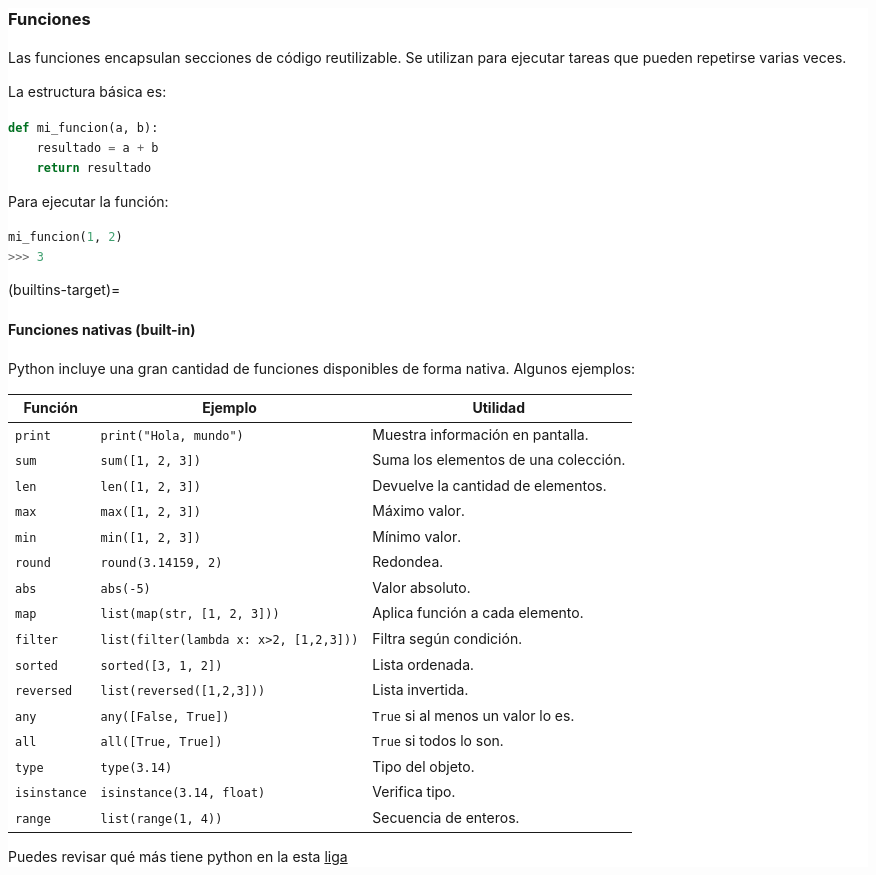 ### Funciones
Las funciones encapsulan secciones de código reutilizable. Se utilizan para ejecutar tareas que pueden repetirse varias veces.

La estructura básica es:

```python
def mi_funcion(a, b):
    resultado = a + b
    return resultado
```

Para ejecutar la función:
```python
mi_funcion(1, 2)
>>> 3
```

(builtins-target)=
#### Funciones nativas (built-in)

Python incluye una gran cantidad de funciones disponibles de forma nativa. Algunos ejemplos:

| Función     | Ejemplo                          | Utilidad |
|-------------|----------------------------------|----------|
| `print`     | `print("Hola, mundo")`           | Muestra información en pantalla. |
| `sum`       | `sum([1, 2, 3])`                 | Suma los elementos de una colección. |
| `len`       | `len([1, 2, 3])`                 | Devuelve la cantidad de elementos. |
| `max`       | `max([1, 2, 3])`                 | Máximo valor. |
| `min`       | `min([1, 2, 3])`                 | Mínimo valor. |
| `round`     | `round(3.14159, 2)`              | Redondea. |
| `abs`       | `abs(-5)`                        | Valor absoluto. |
| `map`       | `list(map(str, [1, 2, 3]))`      | Aplica función a cada elemento. |
| `filter`    | `list(filter(lambda x: x>2, [1,2,3]))` | Filtra según condición. |
| `sorted`    | `sorted([3, 1, 2])`              | Lista ordenada. |
| `reversed`  | `list(reversed([1,2,3]))`        | Lista invertida. |
| `any`       | `any([False, True])`             | `True` si al menos un valor lo es. |
| `all`       | `all([True, True])`              | `True` si todos lo son. |
| `type`      | `type(3.14)`                     | Tipo del objeto. |
| `isinstance`| `isinstance(3.14, float)`        | Verifica tipo. |
| `range`     | `list(range(1, 4))`              | Secuencia de enteros. |

Puedes revisar qué más tiene python en la esta [liga](https://docs.python.org/3/library/functions.html)
